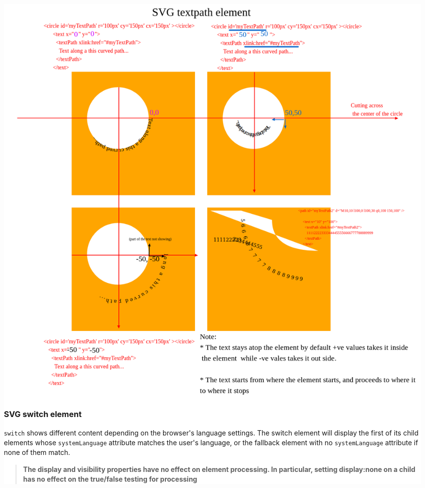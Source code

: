 ![textarea](./img/textArea.png)

### **SVG switch element**

`switch` shows different content depending on the browser's language settings. The switch element will display the first of its child elements whose `systemLanguage` attribute matches the user's language, or the fallback element with no `systemLanguage` attribute if none of them match.

> **The display and visibility properties have no effect on <switch> element processing. In particular, setting display:none on a child has no effect on the true/false testing for <switch> processing**

